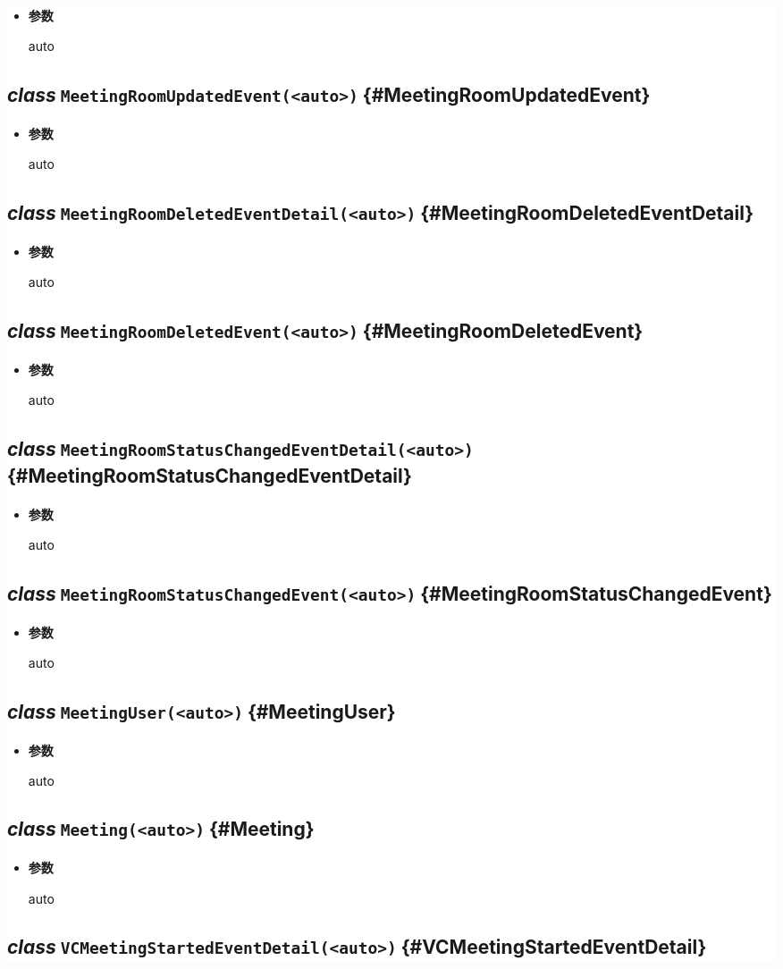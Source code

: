 - **参数**

  auto

## _class_ `MeetingRoomUpdatedEvent(<auto>)` {#MeetingRoomUpdatedEvent}

- **参数**

  auto

## _class_ `MeetingRoomDeletedEventDetail(<auto>)` {#MeetingRoomDeletedEventDetail}

- **参数**

  auto

## _class_ `MeetingRoomDeletedEvent(<auto>)` {#MeetingRoomDeletedEvent}

- **参数**

  auto

## _class_ `MeetingRoomStatusChangedEventDetail(<auto>)` {#MeetingRoomStatusChangedEventDetail}

- **参数**

  auto

## _class_ `MeetingRoomStatusChangedEvent(<auto>)` {#MeetingRoomStatusChangedEvent}

- **参数**

  auto

## _class_ `MeetingUser(<auto>)` {#MeetingUser}

- **参数**

  auto

## _class_ `Meeting(<auto>)` {#Meeting}

- **参数**

  auto

## _class_ `VCMeetingStartedEventDetail(<auto>)` {#VCMeetingStartedEventDetail}
